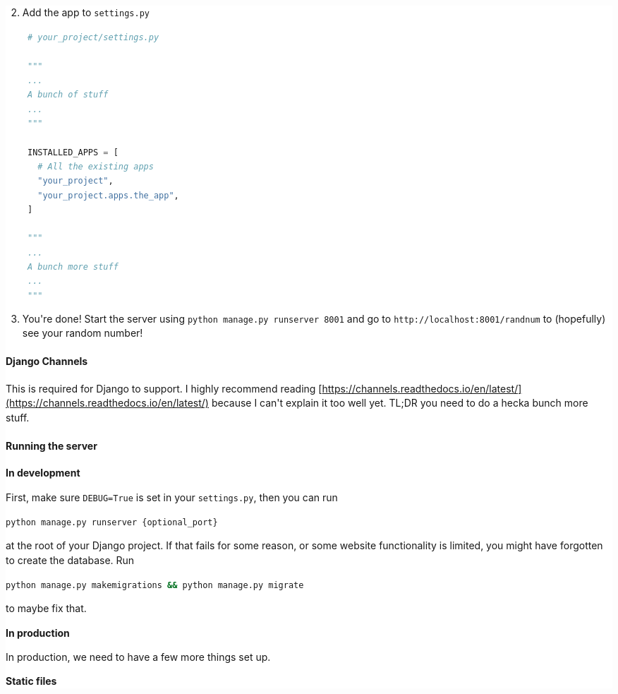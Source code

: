 2. Add the app to `settings.py`

   ```python
    # your_project/settings.py

    """
    ...
    A bunch of stuff
    ...
    """

    INSTALLED_APPS = [
      # All the existing apps
      "your_project",
      "your_project.apps.the_app",
    ]

    """
    ...
    A bunch more stuff
    ...
    """
   ```

3. You're done! Start the server using `python manage.py runserver 8001` and go to `http://localhost:8001/randnum` to \(hopefully\) see your random number!

#### Django Channels

This is required for Django to support. I highly recommend reading [https://channels.readthedocs.io/en/latest/](https://channels.readthedocs.io/en/latest/) because I can't explain it too well yet. TL;DR you need to do a hecka bunch more stuff.

#### Running the server

**In development**

First, make sure `DEBUG=True` is set in your `settings.py`, then you can run

```bash
python manage.py runserver {optional_port}
```

at the root of your Django project. If that fails for some reason, or some website functionality is limited, you might have forgotten to create the database. Run

```bash
python manage.py makemigrations && python manage.py migrate
```

to maybe fix that.

**In production**

In production, we need to have a few more things set up.

**Static files**

